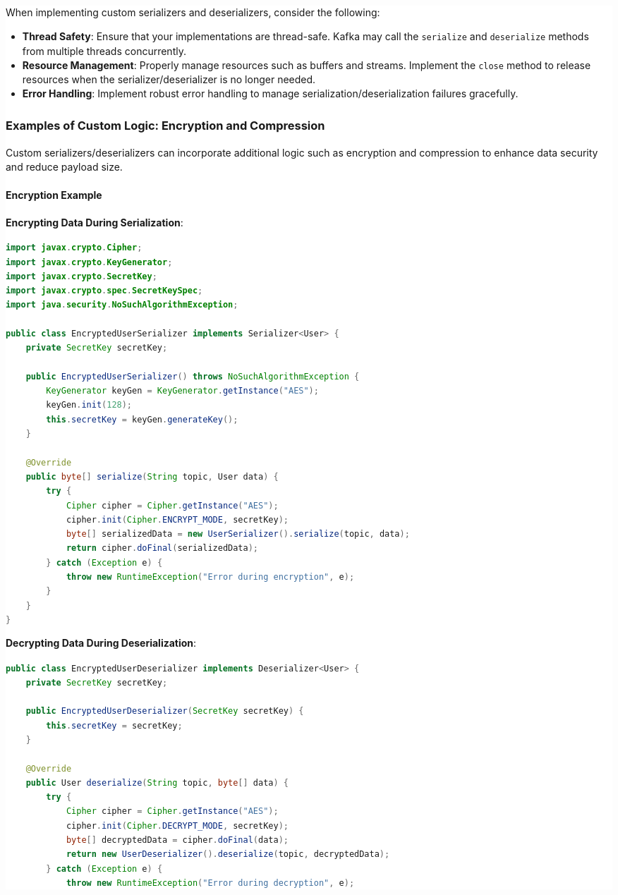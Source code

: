 When implementing custom serializers and deserializers, consider the following:

- **Thread Safety**: Ensure that your implementations are thread-safe. Kafka may call the `serialize` and `deserialize` methods from multiple threads concurrently.
- **Resource Management**: Properly manage resources such as buffers and streams. Implement the `close` method to release resources when the serializer/deserializer is no longer needed.
- **Error Handling**: Implement robust error handling to manage serialization/deserialization failures gracefully.

### Examples of Custom Logic: Encryption and Compression

Custom serializers/deserializers can incorporate additional logic such as encryption and compression to enhance data security and reduce payload size.

#### Encryption Example

**Encrypting Data During Serialization**:

```java
import javax.crypto.Cipher;
import javax.crypto.KeyGenerator;
import javax.crypto.SecretKey;
import javax.crypto.spec.SecretKeySpec;
import java.security.NoSuchAlgorithmException;

public class EncryptedUserSerializer implements Serializer<User> {
    private SecretKey secretKey;

    public EncryptedUserSerializer() throws NoSuchAlgorithmException {
        KeyGenerator keyGen = KeyGenerator.getInstance("AES");
        keyGen.init(128);
        this.secretKey = keyGen.generateKey();
    }

    @Override
    public byte[] serialize(String topic, User data) {
        try {
            Cipher cipher = Cipher.getInstance("AES");
            cipher.init(Cipher.ENCRYPT_MODE, secretKey);
            byte[] serializedData = new UserSerializer().serialize(topic, data);
            return cipher.doFinal(serializedData);
        } catch (Exception e) {
            throw new RuntimeException("Error during encryption", e);
        }
    }
}
```

**Decrypting Data During Deserialization**:

```java
public class EncryptedUserDeserializer implements Deserializer<User> {
    private SecretKey secretKey;

    public EncryptedUserDeserializer(SecretKey secretKey) {
        this.secretKey = secretKey;
    }

    @Override
    public User deserialize(String topic, byte[] data) {
        try {
            Cipher cipher = Cipher.getInstance("AES");
            cipher.init(Cipher.DECRYPT_MODE, secretKey);
            byte[] decryptedData = cipher.doFinal(data);
            return new UserDeserializer().deserialize(topic, decryptedData);
        } catch (Exception e) {
            throw new RuntimeException("Error during decryption", e);
```